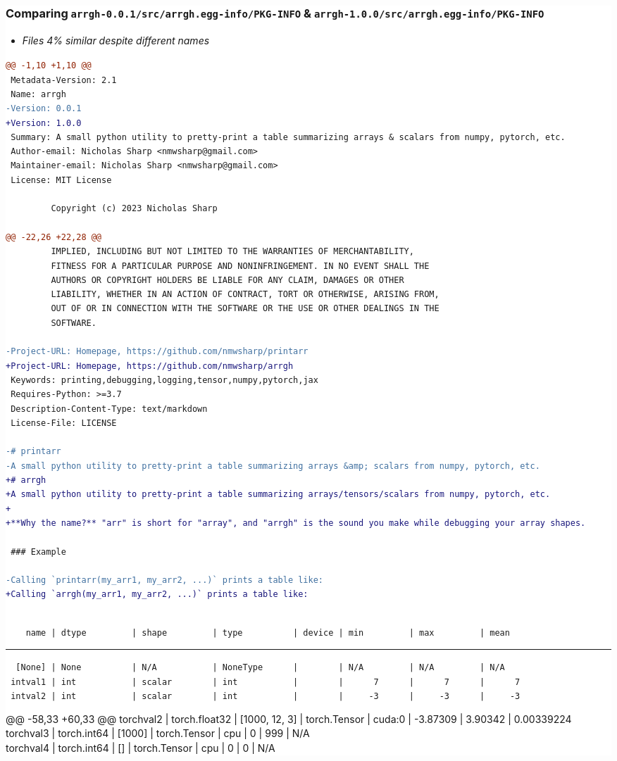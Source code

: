 ### Comparing `arrgh-0.0.1/src/arrgh.egg-info/PKG-INFO` & `arrgh-1.0.0/src/arrgh.egg-info/PKG-INFO`

 * *Files 4% similar despite different names*

```diff
@@ -1,10 +1,10 @@
 Metadata-Version: 2.1
 Name: arrgh
-Version: 0.0.1
+Version: 1.0.0
 Summary: A small python utility to pretty-print a table summarizing arrays & scalars from numpy, pytorch, etc.
 Author-email: Nicholas Sharp <nmwsharp@gmail.com>
 Maintainer-email: Nicholas Sharp <nmwsharp@gmail.com>
 License: MIT License
         
         Copyright (c) 2023 Nicholas Sharp
         
@@ -22,26 +22,28 @@
         IMPLIED, INCLUDING BUT NOT LIMITED TO THE WARRANTIES OF MERCHANTABILITY,
         FITNESS FOR A PARTICULAR PURPOSE AND NONINFRINGEMENT. IN NO EVENT SHALL THE
         AUTHORS OR COPYRIGHT HOLDERS BE LIABLE FOR ANY CLAIM, DAMAGES OR OTHER
         LIABILITY, WHETHER IN AN ACTION OF CONTRACT, TORT OR OTHERWISE, ARISING FROM,
         OUT OF OR IN CONNECTION WITH THE SOFTWARE OR THE USE OR OTHER DEALINGS IN THE
         SOFTWARE.
         
-Project-URL: Homepage, https://github.com/nmwsharp/printarr
+Project-URL: Homepage, https://github.com/nmwsharp/arrgh
 Keywords: printing,debugging,logging,tensor,numpy,pytorch,jax
 Requires-Python: >=3.7
 Description-Content-Type: text/markdown
 License-File: LICENSE
 
-# printarr
-A small python utility to pretty-print a table summarizing arrays &amp; scalars from numpy, pytorch, etc.
+# arrgh
+A small python utility to pretty-print a table summarizing arrays/tensors/scalars from numpy, pytorch, etc.
+
+**Why the name?** "arr" is short for "array", and "arrgh" is the sound you make while debugging your array shapes.
 
 ### Example
 
-Calling `printarr(my_arr1, my_arr2, ...)` prints a table like:
+Calling `arrgh(my_arr1, my_arr2, ...)` prints a table like:
 
 ```
        name | dtype         | shape         | type          | device | min         | max         | mean       
 --------------------------------------------------------------------------------------------------------------
      [None] | None          | N/A           | NoneType      |        | N/A         | N/A         | N/A        
     intval1 | int           | scalar        | int           |        |      7      |      7      |      7     
     intval2 | int           | scalar        | int           |        |     -3      |     -3      |     -3     
@@ -58,33 +60,33 @@
   torchval2 | torch.float32 | [1000, 12, 3] | torch.Tensor  | cuda:0 | -3.87309    | 3.90342     | 0.00339224 
   torchval3 | torch.int64   | [1000]        | torch.Tensor  | cpu    |      0      |    999      | N/A        
   torchval4 | torch.int64   | []            | torch.Tensor  | cpu    |      0      |      0      | N/A